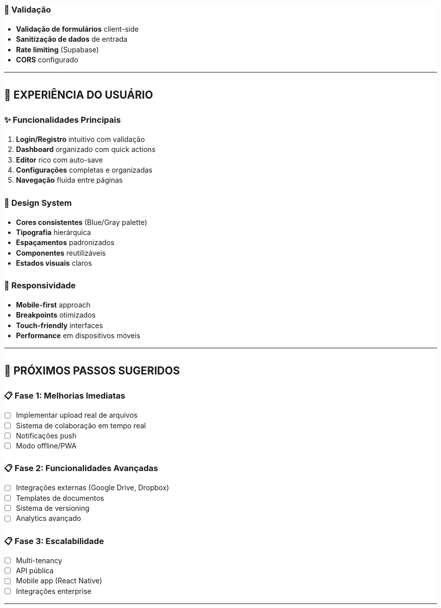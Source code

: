 ### 🚨 Validação
- **Validação de formulários** client-side
- **Sanitização de dados** de entrada
- **Rate limiting** (Supabase)
- **CORS** configurado

---

## 📱 EXPERIÊNCIA DO USUÁRIO

### ✨ Funcionalidades Principais
1. **Login/Registro** intuitivo com validação
2. **Dashboard** organizado com quick actions
3. **Editor** rico com auto-save
4. **Configurações** completas e organizadas
5. **Navegação** fluida entre páginas

### 🎨 Design System
- **Cores consistentes** (Blue/Gray palette)
- **Tipografia** hierárquica
- **Espaçamentos** padronizados
- **Componentes** reutilizáveis
- **Estados visuais** claros

### 📱 Responsividade
- **Mobile-first** approach
- **Breakpoints** otimizados
- **Touch-friendly** interfaces
- **Performance** em dispositivos móveis

---

## 🚀 PRÓXIMOS PASSOS SUGERIDOS

### 📋 Fase 1: Melhorias Imediatas
- [ ] Implementar upload real de arquivos
- [ ] Sistema de colaboração em tempo real
- [ ] Notificações push
- [ ] Modo offline/PWA

### 📋 Fase 2: Funcionalidades Avançadas
- [ ] Integrações externas (Google Drive, Dropbox)
- [ ] Templates de documentos
- [ ] Sistema de versioning
- [ ] Analytics avançado

### 📋 Fase 3: Escalabilidade
- [ ] Multi-tenancy
- [ ] API pública
- [ ] Mobile app (React Native)
- [ ] Integrações enterprise

---